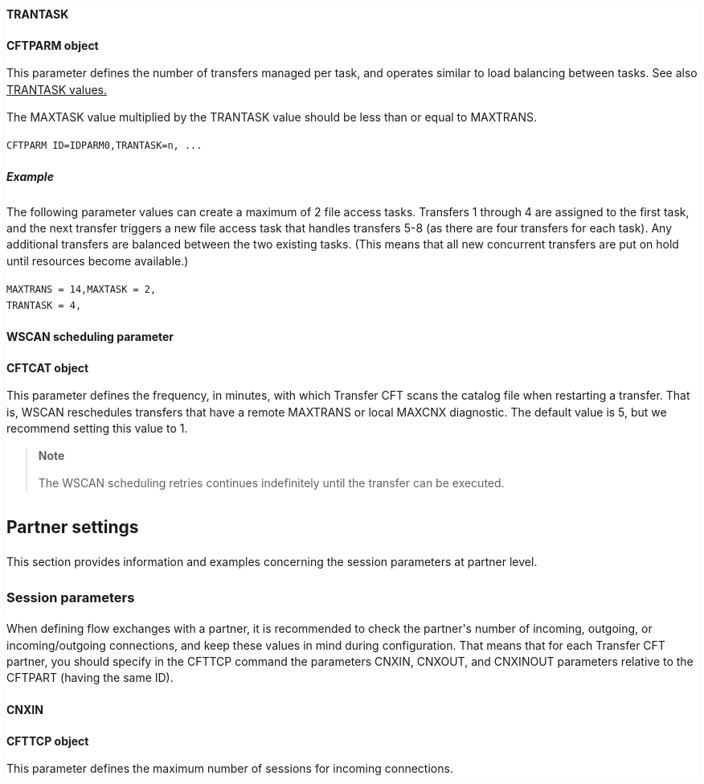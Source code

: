 #### TRANTASK

**CFTPARM object**

This parameter defines the number of transfers managed per task, and operates similar to load balancing between tasks. See also [TRANTASK values.](../../c_intro_userinterfaces/command_summary/parameter_intro/trantask)

The MAXTASK value multiplied by the TRANTASK value should be less than or equal to MAXTRANS.

```
CFTPARM ID=IDPARM0,TRANTASK=n, ...
```

##### Example

The following parameter values can create a maximum of 2 file access tasks. Transfers 1 through 4 are assigned to the first task, and the next transfer triggers a new file access task that handles transfers 5-8 (as there are four transfers for each task). Any additional transfers are balanced between the two existing tasks. (This means that all new concurrent transfers are put on hold until resources become available.)

```
MAXTRANS = 14,MAXTASK = 2,
TRANTASK = 4,
```

#### WSCAN scheduling parameter

**CFTCAT object**

This parameter defines the frequency, in minutes, with which Transfer CFT scans the catalog file when  restarting a transfer. That is, WSCAN reschedules transfers that have a remote MAXTRANS or local MAXCNX diagnostic. The default value is 5, but we recommend setting this value to 1.

> **Note**
>
> The WSCAN scheduling retries continues indefinitely until the transfer can be executed.

<span id="Partner"></span>

## Partner settings

This section provides information and examples concerning the session parameters at partner level.

### Session parameters

When defining flow exchanges with a partner, it is recommended to check the partner's number of incoming, outgoing, or incoming/outgoing connections, and keep these values in mind during configuration. That means that for each Transfer CFT partner, you should specify in the CFTTCP command the parameters CNXIN, CNXOUT, and CNXINOUT parameters relative to the CFTPART (having the same ID).

#### CNXIN

**CFTTCP object**

This parameter defines the maximum number of sessions for incoming connections.
